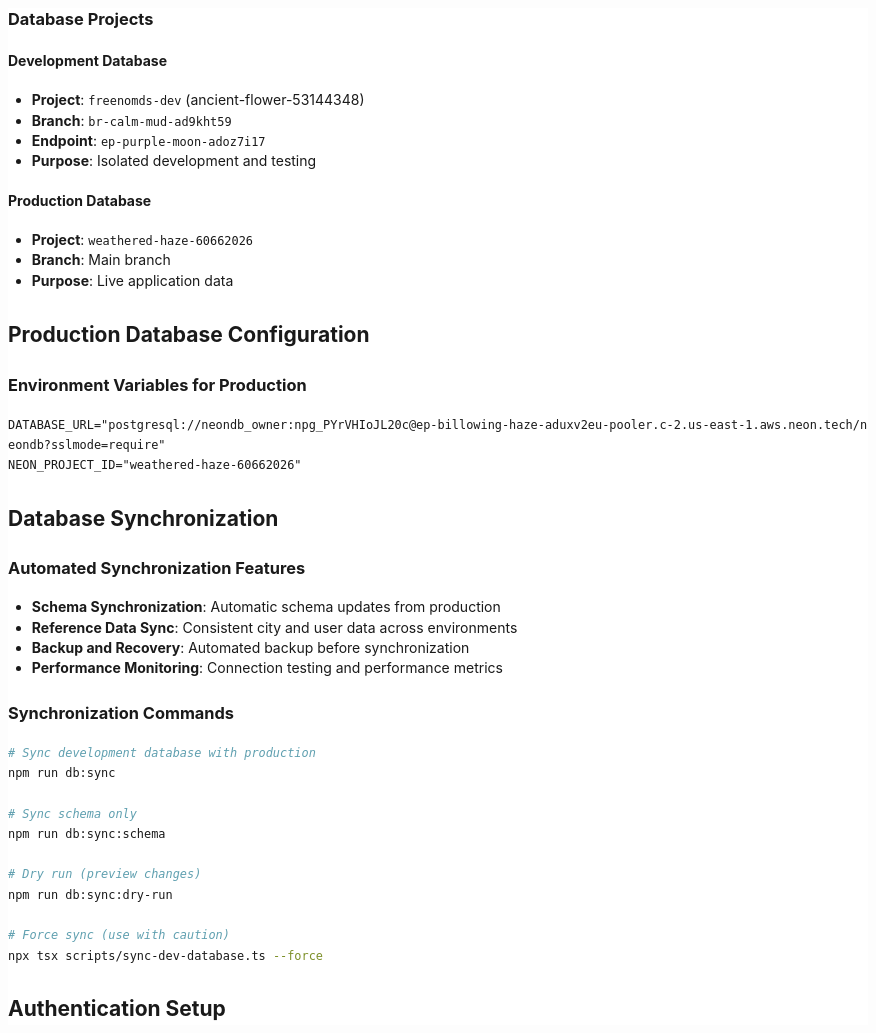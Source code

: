### Database Projects

#### Development Database

- **Project**: `freenomds-dev` (ancient-flower-53144348)
- **Branch**: `br-calm-mud-ad9kht59`
- **Endpoint**: `ep-purple-moon-adoz7i17`
- **Purpose**: Isolated development and testing

#### Production Database

- **Project**: `weathered-haze-60662026`
- **Branch**: Main branch
- **Purpose**: Live application data

## Production Database Configuration

### Environment Variables for Production

```env
DATABASE_URL="postgresql://neondb_owner:npg_PYrVHIoJL20c@ep-billowing-haze-aduxv2eu-pooler.c-2.us-east-1.aws.neon.tech/neondb?sslmode=require"
NEON_PROJECT_ID="weathered-haze-60662026"
```

## Database Synchronization

### Automated Synchronization Features

- **Schema Synchronization**: Automatic schema updates from production
- **Reference Data Sync**: Consistent city and user data across environments
- **Backup and Recovery**: Automated backup before synchronization
- **Performance Monitoring**: Connection testing and performance metrics

### Synchronization Commands

```bash
# Sync development database with production
npm run db:sync

# Sync schema only
npm run db:sync:schema

# Dry run (preview changes)
npm run db:sync:dry-run

# Force sync (use with caution)
npx tsx scripts/sync-dev-database.ts --force
```

## Authentication Setup
